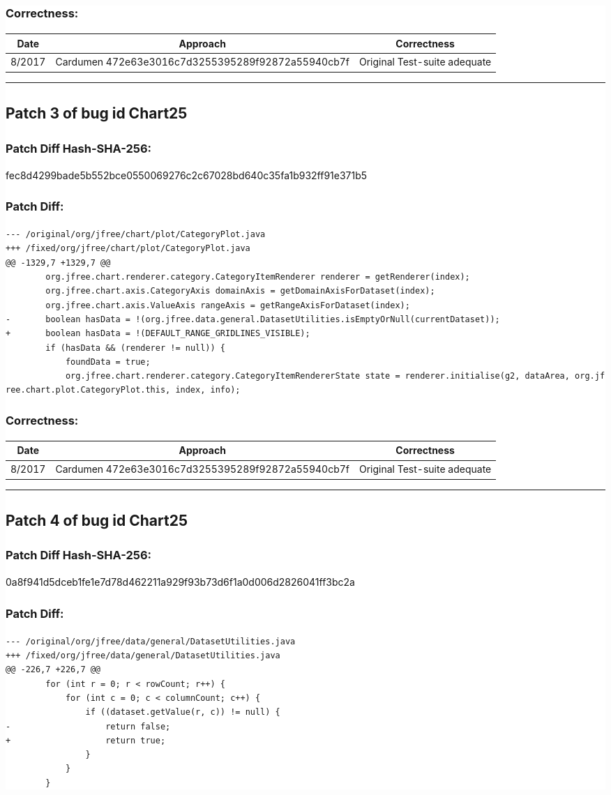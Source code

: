 ### Correctness:
Date|Approach|Correctness
------------ | ------------ | -------------
 8/2017 | Cardumen 472e63e3016c7d3255395289f92872a55940cb7f | Original Test-suite adequate

---
## Patch 3 of bug id Chart25
### Patch Diff Hash-SHA-256:

fec8d4299bade5b552bce0550069276c2c67028bd640c35fa1b932ff91e371b5

### Patch Diff:
```
--- /original/org/jfree/chart/plot/CategoryPlot.java	
+++ /fixed/org/jfree/chart/plot/CategoryPlot.java	
@@ -1329,7 +1329,7 @@
 		org.jfree.chart.renderer.category.CategoryItemRenderer renderer = getRenderer(index);
 		org.jfree.chart.axis.CategoryAxis domainAxis = getDomainAxisForDataset(index);
 		org.jfree.chart.axis.ValueAxis rangeAxis = getRangeAxisForDataset(index);
-		boolean hasData = !(org.jfree.data.general.DatasetUtilities.isEmptyOrNull(currentDataset));
+		boolean hasData = !(DEFAULT_RANGE_GRIDLINES_VISIBLE);
 		if (hasData && (renderer != null)) {
 			foundData = true;
 			org.jfree.chart.renderer.category.CategoryItemRendererState state = renderer.initialise(g2, dataArea, org.jfree.chart.plot.CategoryPlot.this, index, info);
```

### Correctness:
Date|Approach|Correctness
------------ | ------------ | -------------
 8/2017 | Cardumen 472e63e3016c7d3255395289f92872a55940cb7f | Original Test-suite adequate

---
## Patch 4 of bug id Chart25
### Patch Diff Hash-SHA-256:

0a8f941d5dceb1fe1e7d78d462211a929f93b73d6f1a0d006d2826041ff3bc2a

### Patch Diff:
```
--- /original/org/jfree/data/general/DatasetUtilities.java	
+++ /fixed/org/jfree/data/general/DatasetUtilities.java	
@@ -226,7 +226,7 @@
 		for (int r = 0; r < rowCount; r++) {
 			for (int c = 0; c < columnCount; c++) {
 				if ((dataset.getValue(r, c)) != null) {
-					return false;
+					return true;
 				}
 			}
 		}
```

